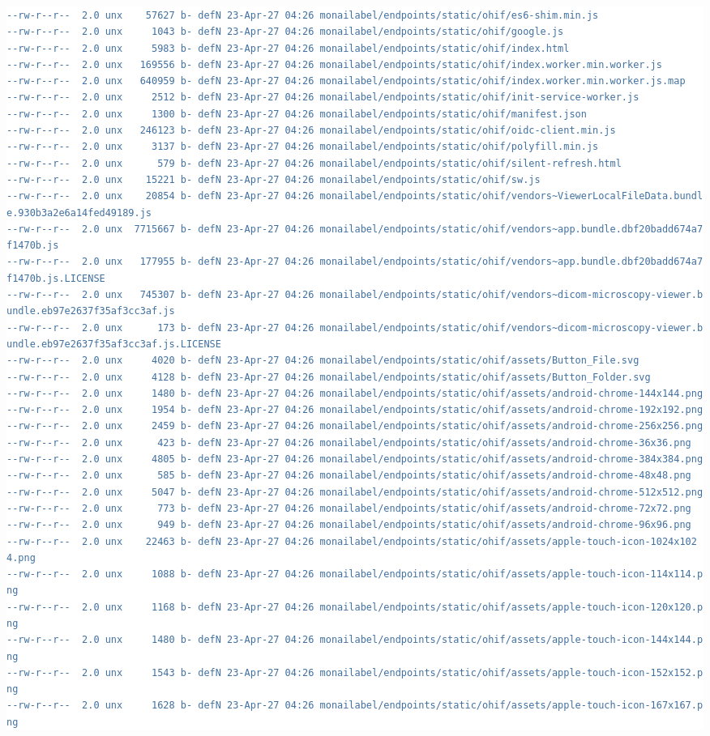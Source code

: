 ```diff
--rw-r--r--  2.0 unx    57627 b- defN 23-Apr-27 04:26 monailabel/endpoints/static/ohif/es6-shim.min.js
--rw-r--r--  2.0 unx     1043 b- defN 23-Apr-27 04:26 monailabel/endpoints/static/ohif/google.js
--rw-r--r--  2.0 unx     5983 b- defN 23-Apr-27 04:26 monailabel/endpoints/static/ohif/index.html
--rw-r--r--  2.0 unx   169556 b- defN 23-Apr-27 04:26 monailabel/endpoints/static/ohif/index.worker.min.worker.js
--rw-r--r--  2.0 unx   640959 b- defN 23-Apr-27 04:26 monailabel/endpoints/static/ohif/index.worker.min.worker.js.map
--rw-r--r--  2.0 unx     2512 b- defN 23-Apr-27 04:26 monailabel/endpoints/static/ohif/init-service-worker.js
--rw-r--r--  2.0 unx     1300 b- defN 23-Apr-27 04:26 monailabel/endpoints/static/ohif/manifest.json
--rw-r--r--  2.0 unx   246123 b- defN 23-Apr-27 04:26 monailabel/endpoints/static/ohif/oidc-client.min.js
--rw-r--r--  2.0 unx     3137 b- defN 23-Apr-27 04:26 monailabel/endpoints/static/ohif/polyfill.min.js
--rw-r--r--  2.0 unx      579 b- defN 23-Apr-27 04:26 monailabel/endpoints/static/ohif/silent-refresh.html
--rw-r--r--  2.0 unx    15221 b- defN 23-Apr-27 04:26 monailabel/endpoints/static/ohif/sw.js
--rw-r--r--  2.0 unx    20854 b- defN 23-Apr-27 04:26 monailabel/endpoints/static/ohif/vendors~ViewerLocalFileData.bundle.930b3a2e6a14fed49189.js
--rw-r--r--  2.0 unx  7715667 b- defN 23-Apr-27 04:26 monailabel/endpoints/static/ohif/vendors~app.bundle.dbf20badd674a7f1470b.js
--rw-r--r--  2.0 unx   177955 b- defN 23-Apr-27 04:26 monailabel/endpoints/static/ohif/vendors~app.bundle.dbf20badd674a7f1470b.js.LICENSE
--rw-r--r--  2.0 unx   745307 b- defN 23-Apr-27 04:26 monailabel/endpoints/static/ohif/vendors~dicom-microscopy-viewer.bundle.eb97e2637f35af3cc3af.js
--rw-r--r--  2.0 unx      173 b- defN 23-Apr-27 04:26 monailabel/endpoints/static/ohif/vendors~dicom-microscopy-viewer.bundle.eb97e2637f35af3cc3af.js.LICENSE
--rw-r--r--  2.0 unx     4020 b- defN 23-Apr-27 04:26 monailabel/endpoints/static/ohif/assets/Button_File.svg
--rw-r--r--  2.0 unx     4128 b- defN 23-Apr-27 04:26 monailabel/endpoints/static/ohif/assets/Button_Folder.svg
--rw-r--r--  2.0 unx     1480 b- defN 23-Apr-27 04:26 monailabel/endpoints/static/ohif/assets/android-chrome-144x144.png
--rw-r--r--  2.0 unx     1954 b- defN 23-Apr-27 04:26 monailabel/endpoints/static/ohif/assets/android-chrome-192x192.png
--rw-r--r--  2.0 unx     2459 b- defN 23-Apr-27 04:26 monailabel/endpoints/static/ohif/assets/android-chrome-256x256.png
--rw-r--r--  2.0 unx      423 b- defN 23-Apr-27 04:26 monailabel/endpoints/static/ohif/assets/android-chrome-36x36.png
--rw-r--r--  2.0 unx     4805 b- defN 23-Apr-27 04:26 monailabel/endpoints/static/ohif/assets/android-chrome-384x384.png
--rw-r--r--  2.0 unx      585 b- defN 23-Apr-27 04:26 monailabel/endpoints/static/ohif/assets/android-chrome-48x48.png
--rw-r--r--  2.0 unx     5047 b- defN 23-Apr-27 04:26 monailabel/endpoints/static/ohif/assets/android-chrome-512x512.png
--rw-r--r--  2.0 unx      773 b- defN 23-Apr-27 04:26 monailabel/endpoints/static/ohif/assets/android-chrome-72x72.png
--rw-r--r--  2.0 unx      949 b- defN 23-Apr-27 04:26 monailabel/endpoints/static/ohif/assets/android-chrome-96x96.png
--rw-r--r--  2.0 unx    22463 b- defN 23-Apr-27 04:26 monailabel/endpoints/static/ohif/assets/apple-touch-icon-1024x1024.png
--rw-r--r--  2.0 unx     1088 b- defN 23-Apr-27 04:26 monailabel/endpoints/static/ohif/assets/apple-touch-icon-114x114.png
--rw-r--r--  2.0 unx     1168 b- defN 23-Apr-27 04:26 monailabel/endpoints/static/ohif/assets/apple-touch-icon-120x120.png
--rw-r--r--  2.0 unx     1480 b- defN 23-Apr-27 04:26 monailabel/endpoints/static/ohif/assets/apple-touch-icon-144x144.png
--rw-r--r--  2.0 unx     1543 b- defN 23-Apr-27 04:26 monailabel/endpoints/static/ohif/assets/apple-touch-icon-152x152.png
--rw-r--r--  2.0 unx     1628 b- defN 23-Apr-27 04:26 monailabel/endpoints/static/ohif/assets/apple-touch-icon-167x167.png
```